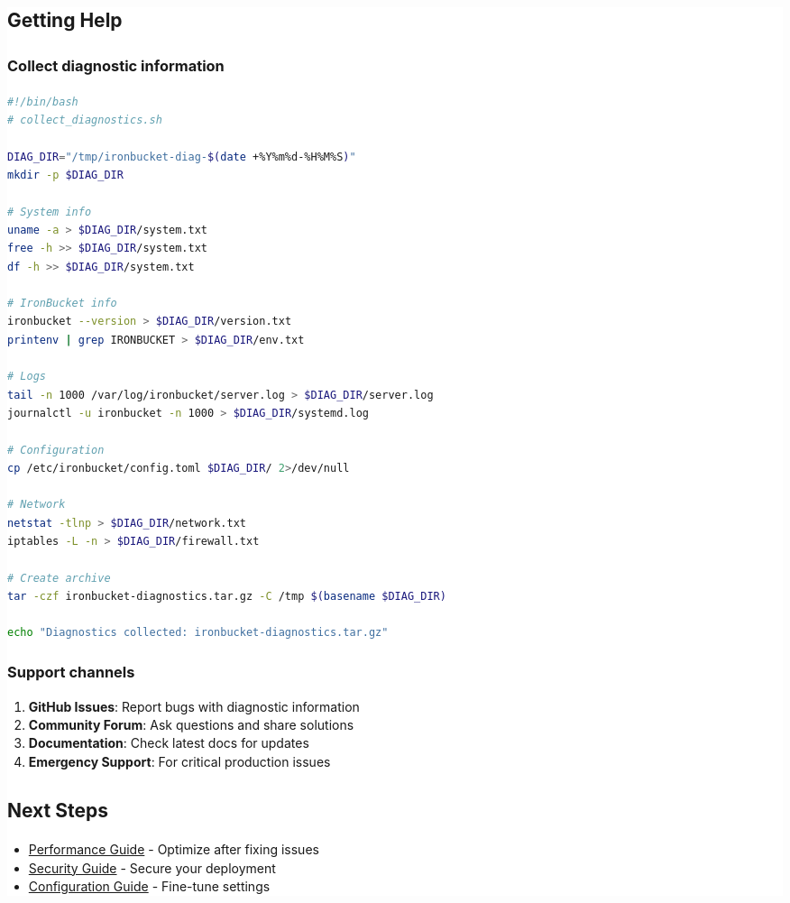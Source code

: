 ## Getting Help

### Collect diagnostic information

```bash
#!/bin/bash
# collect_diagnostics.sh

DIAG_DIR="/tmp/ironbucket-diag-$(date +%Y%m%d-%H%M%S)"
mkdir -p $DIAG_DIR

# System info
uname -a > $DIAG_DIR/system.txt
free -h >> $DIAG_DIR/system.txt
df -h >> $DIAG_DIR/system.txt

# IronBucket info
ironbucket --version > $DIAG_DIR/version.txt
printenv | grep IRONBUCKET > $DIAG_DIR/env.txt

# Logs
tail -n 1000 /var/log/ironbucket/server.log > $DIAG_DIR/server.log
journalctl -u ironbucket -n 1000 > $DIAG_DIR/systemd.log

# Configuration
cp /etc/ironbucket/config.toml $DIAG_DIR/ 2>/dev/null

# Network
netstat -tlnp > $DIAG_DIR/network.txt
iptables -L -n > $DIAG_DIR/firewall.txt

# Create archive
tar -czf ironbucket-diagnostics.tar.gz -C /tmp $(basename $DIAG_DIR)

echo "Diagnostics collected: ironbucket-diagnostics.tar.gz"
```

### Support channels

1. **GitHub Issues**: Report bugs with diagnostic information
2. **Community Forum**: Ask questions and share solutions
3. **Documentation**: Check latest docs for updates
4. **Emergency Support**: For critical production issues

## Next Steps

- [Performance Guide](./PERFORMANCE.md) - Optimize after fixing issues
- [Security Guide](./SECURITY.md) - Secure your deployment
- [Configuration Guide](./CONFIGURATION.md) - Fine-tune settings